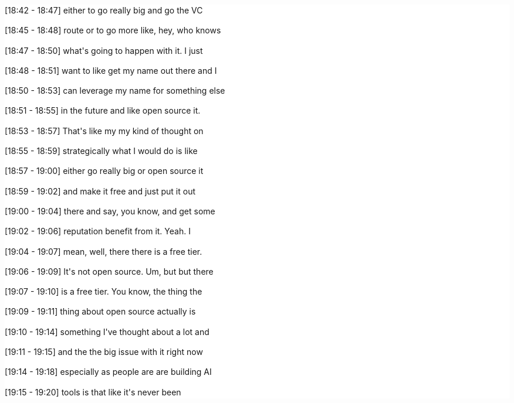 [18:42 - 18:47]
either to go really big and go the VC

[18:45 - 18:48]
route or to go more like, hey, who knows

[18:47 - 18:50]
what's going to happen with it. I just

[18:48 - 18:51]
want to like get my name out there and I

[18:50 - 18:53]
can leverage my name for something else

[18:51 - 18:55]
in the future and like open source it.

[18:53 - 18:57]
That's like my my kind of thought on

[18:55 - 18:59]
strategically what I would do is like

[18:57 - 19:00]
either go really big or open source it

[18:59 - 19:02]
and make it free and just put it out

[19:00 - 19:04]
there and say, you know, and get some

[19:02 - 19:06]
reputation benefit from it. Yeah. I

[19:04 - 19:07]
mean, well, there there is a free tier.

[19:06 - 19:09]
It's not open source. Um, but but there

[19:07 - 19:10]
is a free tier. You know, the thing the

[19:09 - 19:11]
thing about open source actually is

[19:10 - 19:14]
something I've thought about a lot and

[19:11 - 19:15]
and the the big issue with it right now

[19:14 - 19:18]
especially as people are are building AI

[19:15 - 19:20]
tools is that like it's never been
